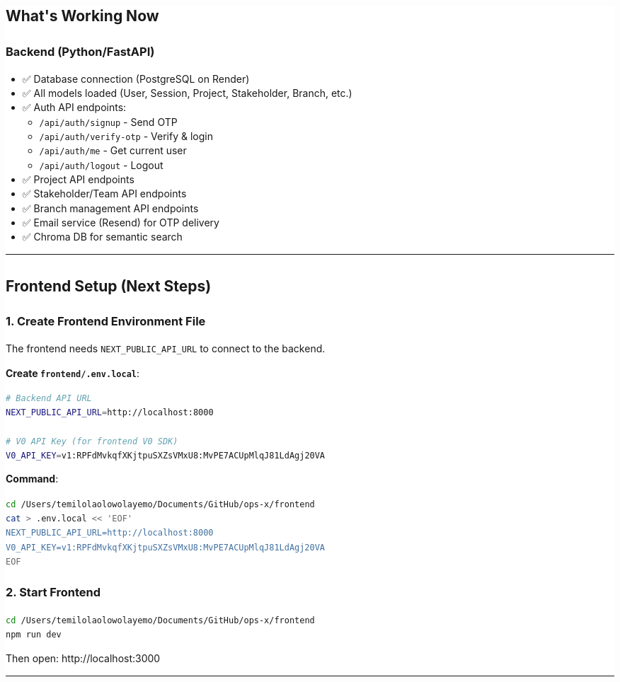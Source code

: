 
## What's Working Now

### Backend (Python/FastAPI)
- ✅ Database connection (PostgreSQL on Render)
- ✅ All models loaded (User, Session, Project, Stakeholder, Branch, etc.)
- ✅ Auth API endpoints:
  - `/api/auth/signup` - Send OTP
  - `/api/auth/verify-otp` - Verify & login
  - `/api/auth/me` - Get current user
  - `/api/auth/logout` - Logout
- ✅ Project API endpoints
- ✅ Stakeholder/Team API endpoints
- ✅ Branch management API endpoints
- ✅ Email service (Resend) for OTP delivery
- ✅ Chroma DB for semantic search

---

## Frontend Setup (Next Steps)

### 1. Create Frontend Environment File

The frontend needs `NEXT_PUBLIC_API_URL` to connect to the backend.

**Create `frontend/.env.local`**:
```bash
# Backend API URL
NEXT_PUBLIC_API_URL=http://localhost:8000

# V0 API Key (for frontend V0 SDK)
V0_API_KEY=v1:RPFdMvkqfXKjtpuSXZsVMxU8:MvPE7ACUpMlqJ81LdAgj20VA
```

**Command**:
```bash
cd /Users/temilolaolowolayemo/Documents/GitHub/ops-x/frontend
cat > .env.local << 'EOF'
NEXT_PUBLIC_API_URL=http://localhost:8000
V0_API_KEY=v1:RPFdMvkqfXKjtpuSXZsVMxU8:MvPE7ACUpMlqJ81LdAgj20VA
EOF
```

### 2. Start Frontend

```bash
cd /Users/temilolaolowolayemo/Documents/GitHub/ops-x/frontend
npm run dev
```

Then open: http://localhost:3000

---
